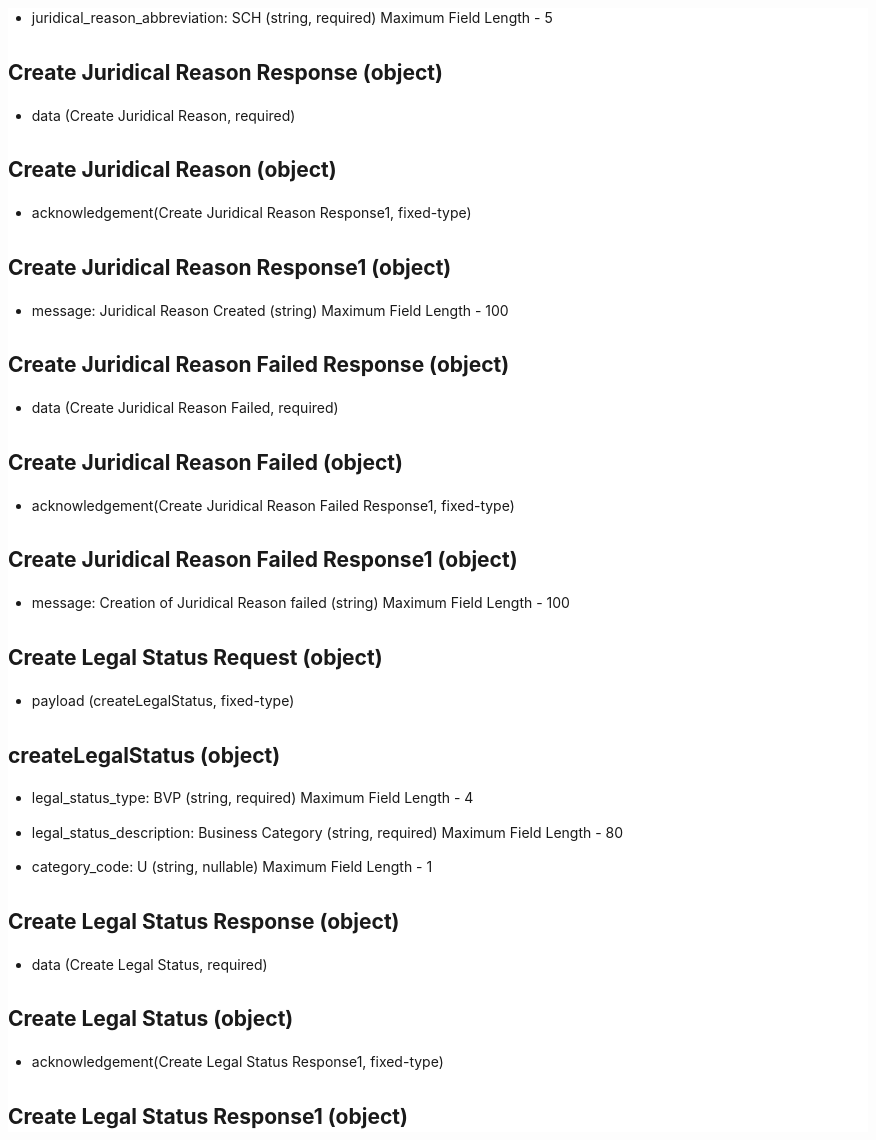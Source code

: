 + juridical_reason_abbreviation: SCH (string, required)
  Maximum Field Length - 5

## Create Juridical Reason Response (object)

+ data (Create Juridical Reason, required)

## Create Juridical Reason (object)
- acknowledgement(Create Juridical Reason Response1, fixed-type)

## Create Juridical Reason Response1 (object)

+ message: Juridical Reason Created (string)
  Maximum Field Length - 100

## Create Juridical Reason Failed Response (object)

+ data (Create Juridical Reason Failed, required)

## Create Juridical Reason Failed (object)
- acknowledgement(Create Juridical Reason Failed Response1, fixed-type)

## Create Juridical Reason Failed Response1 (object)

+ message: Creation of Juridical Reason failed (string)
  Maximum Field Length - 100

## Create Legal Status Request (object)
- payload (createLegalStatus, fixed-type)

##  createLegalStatus (object)

+ legal_status_type: BVP (string, required)
  Maximum Field Length - 4

+ legal_status_description: Business Category (string, required)
  Maximum Field Length - 80

+ category_code: U (string, nullable)
  Maximum Field Length - 1

## Create Legal Status Response (object)

+ data (Create Legal Status, required)

## Create Legal Status (object)
- acknowledgement(Create Legal Status Response1, fixed-type)

## Create Legal Status Response1 (object)
